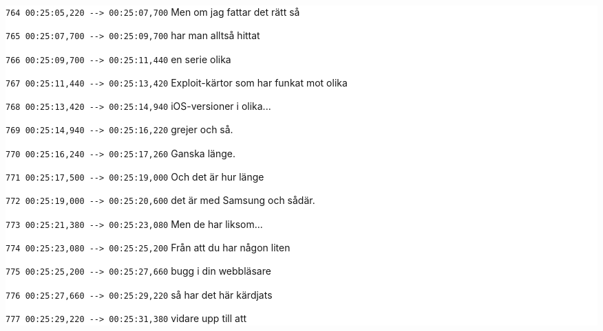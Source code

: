 

`764 00:25:05,220 --> 00:25:07,700`
Men om jag fattar det rätt så



`765 00:25:07,700 --> 00:25:09,700`
har man alltså hittat



`766 00:25:09,700 --> 00:25:11,440`
en serie olika



`767 00:25:11,440 --> 00:25:13,420`
Exploit-kärtor som har funkat mot olika



`768 00:25:13,420 --> 00:25:14,940`
iOS-versioner i olika...



`769 00:25:14,940 --> 00:25:16,220`
grejer och så.



`770 00:25:16,240 --> 00:25:17,260`
Ganska länge.



`771 00:25:17,500 --> 00:25:19,000`
Och det är hur länge



`772 00:25:19,000 --> 00:25:20,600`
det är med Samsung och sådär.



`773 00:25:21,380 --> 00:25:23,080`
Men de har liksom...



`774 00:25:23,080 --> 00:25:25,200`
Från att du har någon liten



`775 00:25:25,200 --> 00:25:27,660`
bugg i din webbläsare



`776 00:25:27,660 --> 00:25:29,220`
så har det här kärdjats



`777 00:25:29,220 --> 00:25:31,380`
vidare upp till att

